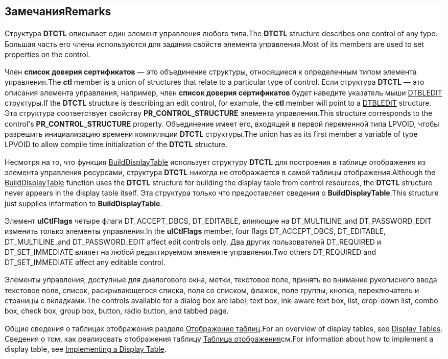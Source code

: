 ## <a name="remarks"></a><span data-ttu-id="f2e5f-182">Замечания</span><span class="sxs-lookup"><span data-stu-id="f2e5f-182">Remarks</span></span>

<span data-ttu-id="f2e5f-183">Структура **DTCTL** описывает один элемент управления любого типа.</span><span class="sxs-lookup"><span data-stu-id="f2e5f-183">The **DTCTL** structure describes one control of any type.</span></span> <span data-ttu-id="f2e5f-184">Большая часть его члены используются для задания свойств элемента управления.</span><span class="sxs-lookup"><span data-stu-id="f2e5f-184">Most of its members are used to set properties on the control.</span></span> 
  
<span data-ttu-id="f2e5f-185">Член **список доверия сертификатов** — это объединение структуры, относящиеся к определенным типом элемента управления.</span><span class="sxs-lookup"><span data-stu-id="f2e5f-185">The **ctl** member is a union of structures that relate to a particular type of control.</span></span> <span data-ttu-id="f2e5f-186">Если структура **DTCTL** — это описания элемента управления, например, член **список доверия сертификатов** будет наведите указатель мыши [DTBLEDIT](dtbledit.md) структуры.</span><span class="sxs-lookup"><span data-stu-id="f2e5f-186">If the **DTCTL** structure is describing an edit control, for example, the **ctl** member will point to a [DTBLEDIT](dtbledit.md) structure.</span></span> <span data-ttu-id="f2e5f-187">Эта структура соответствует свойству **PR_CONTROL_STRUCTURE** элемента управления.</span><span class="sxs-lookup"><span data-stu-id="f2e5f-187">This structure corresponds to the control's **PR_CONTROL_STRUCTURE** property.</span></span> <span data-ttu-id="f2e5f-188">Объединение имеет его, входящей в первой переменной типа LPVOID, чтобы разрешить инициализацию времени компиляции **DTCTL** структуры.</span><span class="sxs-lookup"><span data-stu-id="f2e5f-188">The union has as its first member a variable of type LPVOID to allow compile time initialization of the **DTCTL** structure.</span></span> 
  
<span data-ttu-id="f2e5f-189">Несмотря на то, что функция [BuildDisplayTable](builddisplaytable.md) использует структуру **DTCTL** для построения в таблице отображения из элемента управления ресурсами, структура **DTCTL** никогда не отображается в самой таблицы отображения.</span><span class="sxs-lookup"><span data-stu-id="f2e5f-189">Although the [BuildDisplayTable](builddisplaytable.md) function uses the **DTCTL** structure for building the display table from control resources, the **DTCTL** structure never appears in the display table itself.</span></span> <span data-ttu-id="f2e5f-190">Эта структура только что предоставляет сведения о **BuildDisplayTable**.</span><span class="sxs-lookup"><span data-stu-id="f2e5f-190">This structure just supplies information to **BuildDisplayTable**.</span></span>
  
<span data-ttu-id="f2e5f-191">Элемент **ulCtlFlags** четыре флаги DT_ACCEPT_DBCS, DT_EDITABLE, влияющие на DT_MULTILINE_and DT_PASSWORD_EDIT изменить только элементы управления.</span><span class="sxs-lookup"><span data-stu-id="f2e5f-191">In the **ulCtlFlags** member, four flags DT_ACCEPT_DBCS, DT_EDITABLE, DT_MULTILINE_and DT_PASSWORD_EDIT affect edit controls only.</span></span> <span data-ttu-id="f2e5f-192">Два других пользователей DT_REQUIRED и DT_SET_IMMEDIATE влияет на любой редактируемом элементе управления.</span><span class="sxs-lookup"><span data-stu-id="f2e5f-192">Two others DT_REQUIRED and DT_SET_IMMEDIATE affect any editable control.</span></span> 
  
<span data-ttu-id="f2e5f-193">Элементы управления, доступные для диалогового окна, метки, текстовое поле, принять во внимание рукописного ввода текстовое поле, список, раскрывающегося списка, поля со списком, флажок, поле группы, кнопка, переключатель и страницы с вкладками.</span><span class="sxs-lookup"><span data-stu-id="f2e5f-193">The controls available for a dialog box are label, text box, ink-aware text box, list, drop-down list, combo box, check box, group box, button, radio button, and tabbed page.</span></span>
  
<span data-ttu-id="f2e5f-194">Общие сведения о таблицах отображения разделе [Отображение таблиц](display-tables.md).</span><span class="sxs-lookup"><span data-stu-id="f2e5f-194">For an overview of display tables, see [Display Tables](display-tables.md).</span></span> <span data-ttu-id="f2e5f-195">Сведения о том, как реализовать отображения таблицу [Таблица отображения](display-table-implementation.md)см.</span><span class="sxs-lookup"><span data-stu-id="f2e5f-195">For information about how to implement a display table, see [Implementing a Display Table](display-table-implementation.md).</span></span>
  